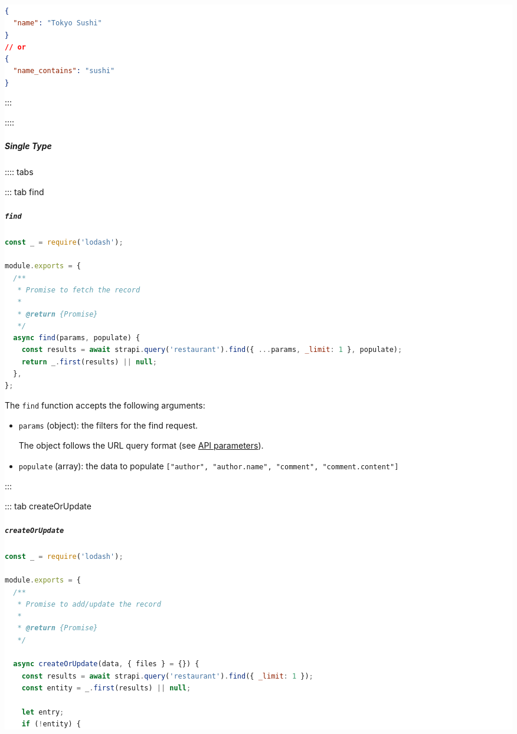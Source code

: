```json
{
  "name": "Tokyo Sushi"
}
// or
{
  "name_contains": "sushi"
}
```

:::

::::

##### Single Type

:::: tabs

::: tab find

##### `find`

```js
const _ = require('lodash');

module.exports = {
  /**
   * Promise to fetch the record
   *
   * @return {Promise}
   */
  async find(params, populate) {
    const results = await strapi.query('restaurant').find({ ...params, _limit: 1 }, populate);
    return _.first(results) || null;
  },
};
```

The `find` function accepts the following arguments:

- `params` (object): the filters for the find request.

  The object follows the URL query format (see [API parameters](/developer-docs/latest/developer-resources/content-api/content-api.md#api-parameters)).

- `populate` (array): the data to populate `["author", "author.name", "comment", "comment.content"]`

:::

::: tab createOrUpdate

##### `createOrUpdate`

```js
const _ = require('lodash');

module.exports = {
  /**
   * Promise to add/update the record
   *
   * @return {Promise}
   */

  async createOrUpdate(data, { files } = {}) {
    const results = await strapi.query('restaurant').find({ _limit: 1 });
    const entity = _.first(results) || null;

    let entry;
    if (!entity) {
```